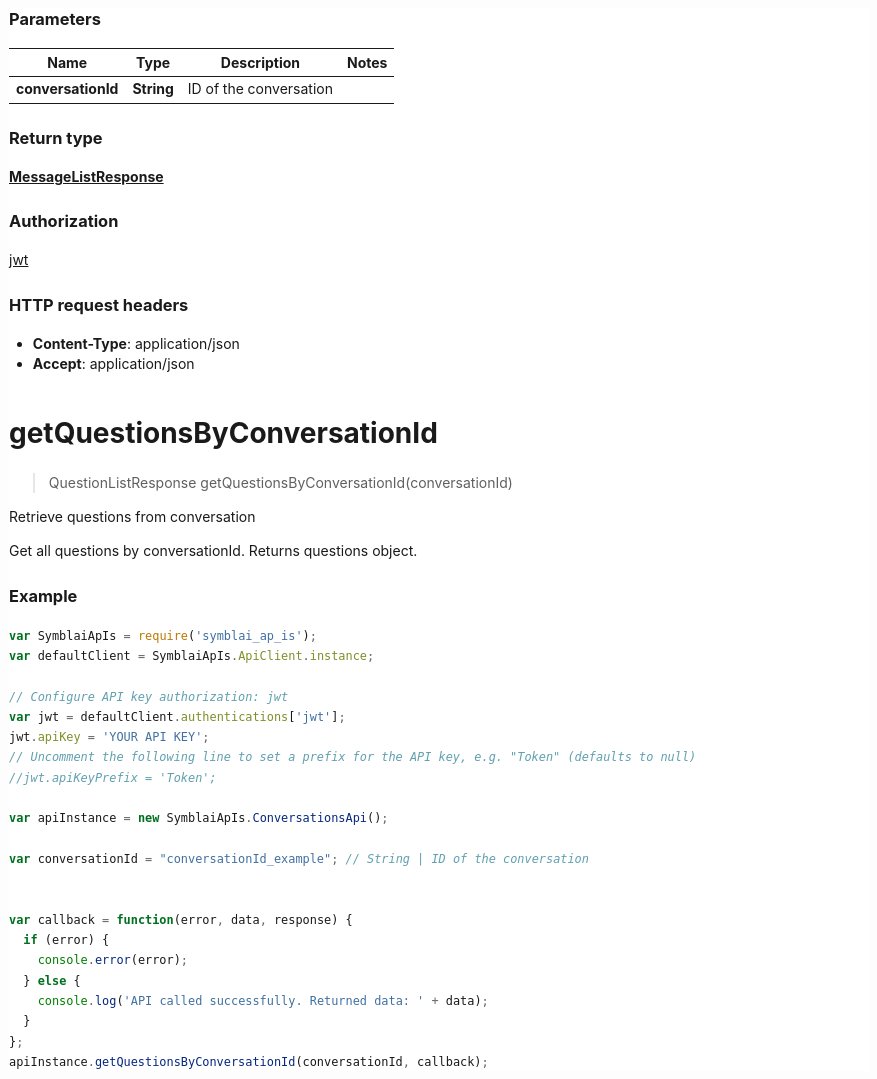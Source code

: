 ### Parameters

Name | Type | Description  | Notes
------------- | ------------- | ------------- | -------------
 **conversationId** | **String**| ID of the conversation | 

### Return type

[**MessageListResponse**](MessageListResponse.md)

### Authorization

[jwt](../README.md#jwt)

### HTTP request headers

 - **Content-Type**: application/json
 - **Accept**: application/json

<a name="getQuestionsByConversationId"></a>
# **getQuestionsByConversationId**
> QuestionListResponse getQuestionsByConversationId(conversationId)

Retrieve questions from conversation

Get all questions by conversationId. Returns questions object.

### Example
```javascript
var SymblaiApIs = require('symblai_ap_is');
var defaultClient = SymblaiApIs.ApiClient.instance;

// Configure API key authorization: jwt
var jwt = defaultClient.authentications['jwt'];
jwt.apiKey = 'YOUR API KEY';
// Uncomment the following line to set a prefix for the API key, e.g. "Token" (defaults to null)
//jwt.apiKeyPrefix = 'Token';

var apiInstance = new SymblaiApIs.ConversationsApi();

var conversationId = "conversationId_example"; // String | ID of the conversation


var callback = function(error, data, response) {
  if (error) {
    console.error(error);
  } else {
    console.log('API called successfully. Returned data: ' + data);
  }
};
apiInstance.getQuestionsByConversationId(conversationId, callback);
```
